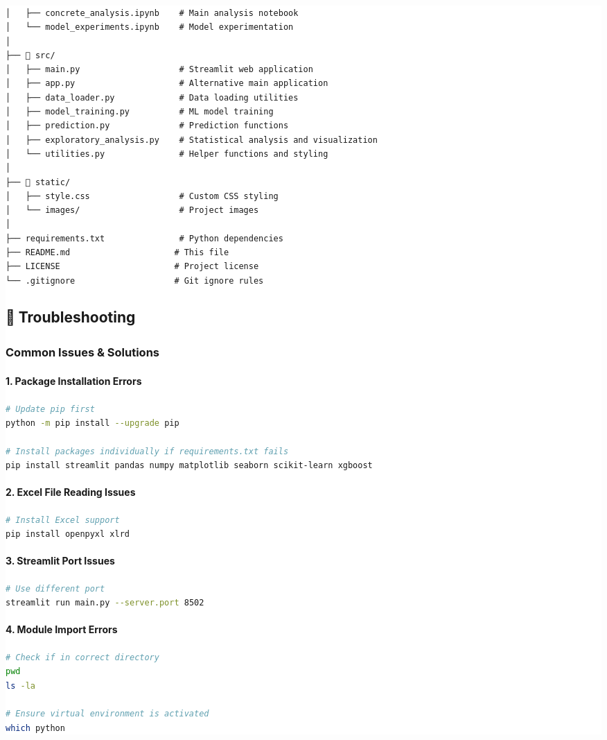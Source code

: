 ```
│   ├── concrete_analysis.ipynb    # Main analysis notebook
│   └── model_experiments.ipynb    # Model experimentation
│
├── 📁 src/
│   ├── main.py                    # Streamlit web application
│   ├── app.py                     # Alternative main application
│   ├── data_loader.py             # Data loading utilities
│   ├── model_training.py          # ML model training
│   ├── prediction.py              # Prediction functions
│   ├── exploratory_analysis.py    # Statistical analysis and visualization
│   └── utilities.py               # Helper functions and styling
│
├── 📁 static/
│   ├── style.css                  # Custom CSS styling
│   └── images/                    # Project images
│
├── requirements.txt               # Python dependencies
├── README.md                     # This file
├── LICENSE                       # Project license
└── .gitignore                    # Git ignore rules
```

## 🔧 Troubleshooting

### Common Issues & Solutions

#### 1. **Package Installation Errors**
```bash
# Update pip first
python -m pip install --upgrade pip

# Install packages individually if requirements.txt fails
pip install streamlit pandas numpy matplotlib seaborn scikit-learn xgboost
```

#### 2. **Excel File Reading Issues**
```bash
# Install Excel support
pip install openpyxl xlrd
```

#### 3. **Streamlit Port Issues**
```bash
# Use different port
streamlit run main.py --server.port 8502
```

#### 4. **Module Import Errors**
```bash
# Check if in correct directory
pwd
ls -la

# Ensure virtual environment is activated
which python
```
